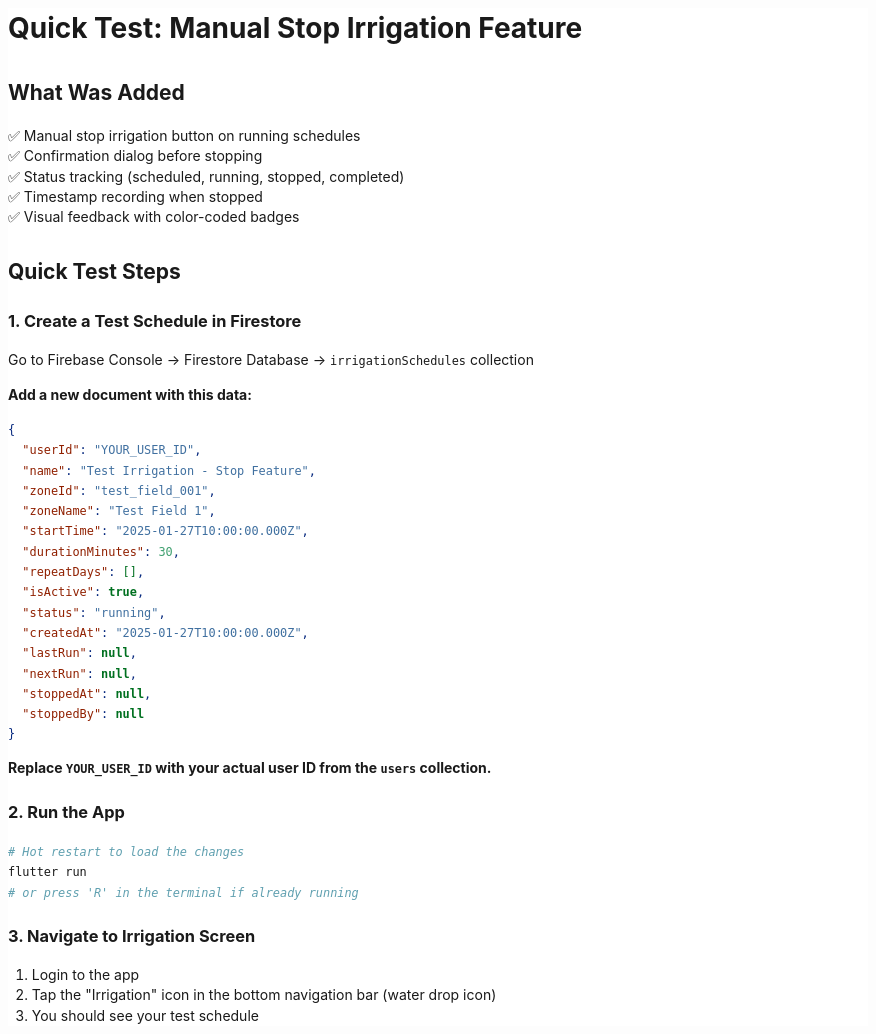 # Quick Test: Manual Stop Irrigation Feature

## What Was Added
✅ Manual stop irrigation button on running schedules  
✅ Confirmation dialog before stopping  
✅ Status tracking (scheduled, running, stopped, completed)  
✅ Timestamp recording when stopped  
✅ Visual feedback with color-coded badges  

## Quick Test Steps

### 1. Create a Test Schedule in Firestore

Go to Firebase Console → Firestore Database → `irrigationSchedules` collection

**Add a new document with this data:**
```json
{
  "userId": "YOUR_USER_ID",
  "name": "Test Irrigation - Stop Feature",
  "zoneId": "test_field_001",
  "zoneName": "Test Field 1",
  "startTime": "2025-01-27T10:00:00.000Z",
  "durationMinutes": 30,
  "repeatDays": [],
  "isActive": true,
  "status": "running",
  "createdAt": "2025-01-27T10:00:00.000Z",
  "lastRun": null,
  "nextRun": null,
  "stoppedAt": null,
  "stoppedBy": null
}
```

**Replace `YOUR_USER_ID` with your actual user ID from the `users` collection.**

### 2. Run the App

```bash
# Hot restart to load the changes
flutter run
# or press 'R' in the terminal if already running
```

### 3. Navigate to Irrigation Screen

1. Login to the app
2. Tap the "Irrigation" icon in the bottom navigation bar (water drop icon)
3. You should see your test schedule
